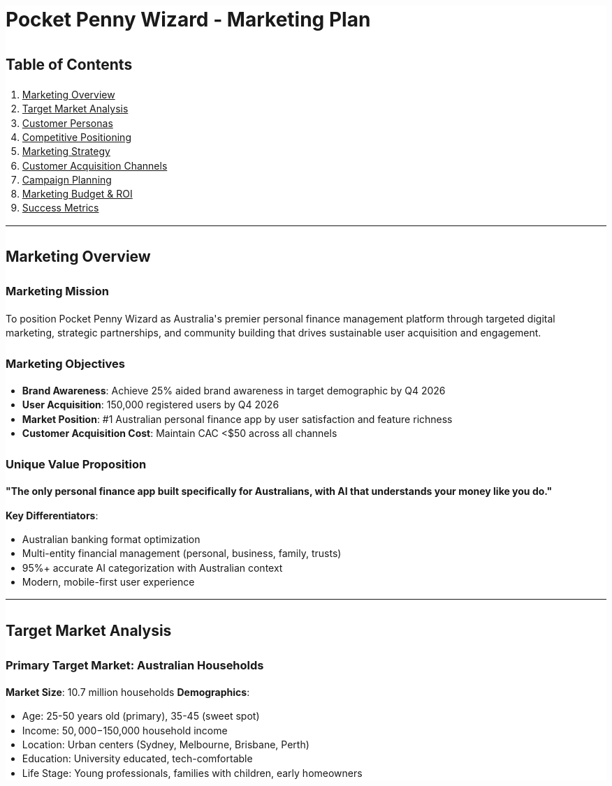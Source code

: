 # Pocket Penny Wizard - Marketing Plan

## Table of Contents
1. [Marketing Overview](#marketing-overview)
2. [Target Market Analysis](#target-market-analysis)
3. [Customer Personas](#customer-personas)
4. [Competitive Positioning](#competitive-positioning)
5. [Marketing Strategy](#marketing-strategy)
6. [Customer Acquisition Channels](#customer-acquisition-channels)
7. [Campaign Planning](#campaign-planning)
8. [Marketing Budget & ROI](#marketing-budget--roi)
9. [Success Metrics](#success-metrics)

---

## Marketing Overview

### Marketing Mission
To position Pocket Penny Wizard as Australia's premier personal finance management platform through targeted digital marketing, strategic partnerships, and community building that drives sustainable user acquisition and engagement.

### Marketing Objectives
- **Brand Awareness**: Achieve 25% aided brand awareness in target demographic by Q4 2026
- **User Acquisition**: 150,000 registered users by Q4 2026
- **Market Position**: #1 Australian personal finance app by user satisfaction and feature richness
- **Customer Acquisition Cost**: Maintain CAC <$50 across all channels

### Unique Value Proposition
**"The only personal finance app built specifically for Australians, with AI that understands your money like you do."**

**Key Differentiators**:
- Australian banking format optimization
- Multi-entity financial management (personal, business, family, trusts)
- 95%+ accurate AI categorization with Australian context
- Modern, mobile-first user experience

---

## Target Market Analysis

### Primary Target Market: Australian Households
**Market Size**: 10.7 million households
**Demographics**:
- Age: 25-50 years old (primary), 35-45 (sweet spot)
- Income: $50,000-$150,000 household income
- Location: Urban centers (Sydney, Melbourne, Brisbane, Perth)
- Education: University educated, tech-comfortable
- Life Stage: Young professionals, families with children, early homeowners
